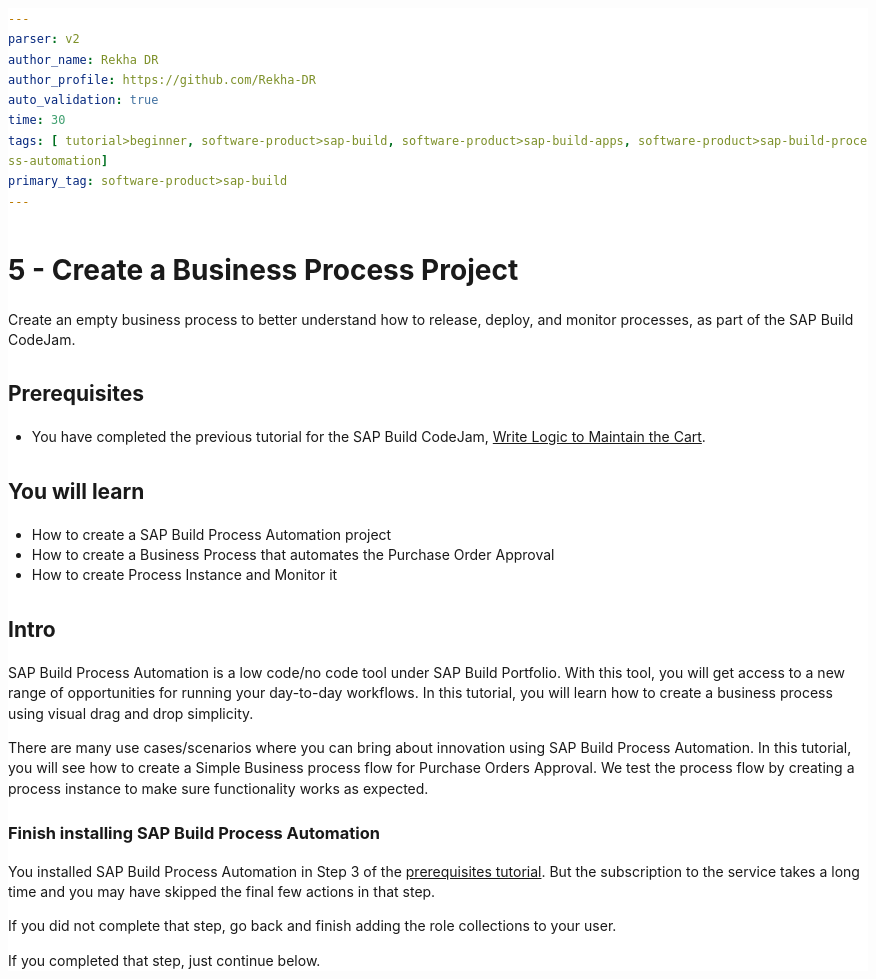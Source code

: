 ```yaml
---
parser: v2
author_name: Rekha DR
author_profile: https://github.com/Rekha-DR
auto_validation: true
time: 30
tags: [ tutorial>beginner, software-product>sap-build, software-product>sap-build-apps, software-product>sap-build-process-automation]
primary_tag: software-product>sap-build
---
```

 


# 5 - Create a Business Process Project
 Create an empty business process to better understand how to release, deploy, and monitor processes, as part of the SAP Build CodeJam.


## Prerequisites
- You have completed the previous tutorial for the SAP Build CodeJam, [Write Logic to Maintain the Cart](codejam-04-add-to-cart).
  

## You will learn
- How to create a SAP Build Process Automation project
- How to create a Business Process that automates the Purchase Order Approval
- How to create Process Instance and Monitor it



## Intro

SAP Build Process Automation is a low code/no code tool under SAP Build Portfolio. With this tool, you will get access to a new range of opportunities for running your day-to-day workflows. In this tutorial, you will learn how to create a business process  using visual drag and drop simplicity.

There are many use cases/scenarios where you can bring about innovation using SAP Build Process Automation. In this tutorial, you will see how to create a Simple Business process flow for Purchase Orders Approval. We test the process flow by creating a process instance to make sure functionality works as expected.


### Finish installing SAP Build Process Automation
You installed SAP Build Process Automation in Step 3 of the [prerequisites tutorial](codejam-0-prerequisites). But the subscription to the service takes a long time and you may have skipped the final few actions in that step.  

If you did not complete that step, go back and finish adding the role collections to your user.

If you completed that step, just continue below.
